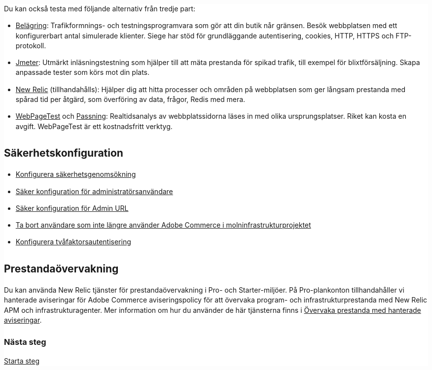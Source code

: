 Du kan också testa med följande alternativ från tredje part:

- [Belägring](https://www.joedog.org/siege-home/): Trafikformnings- och testningsprogramvara som gör att din butik når gränsen. Besök webbplatsen med ett konfigurerbart antal simulerade klienter. Siege har stöd för grundläggande autentisering, cookies, HTTP, HTTPS och FTP-protokoll.

- [Jmeter](https://jmeter.apache.org/): Utmärkt inläsningstestning som hjälper till att mäta prestanda för spikad trafik, till exempel för blixtförsäljning. Skapa anpassade tester som körs mot din plats.

- [New Relic](https://support.newrelic.com/s/) (tillhandahålls): Hjälper dig att hitta processer och områden på webbplatsen som ger långsam prestanda med spårad tid per åtgärd, som överföring av data, frågor, Redis med mera.

- [WebPageTest](https://www.webpagetest.org/) och [Passning](https://www.pingdom.com/): Realtidsanalys av webbplatssidorna läses in med olika ursprungsplatser. Riket kan kosta en avgift. WebPageTest är ett kostnadsfritt verktyg.

## Säkerhetskonfiguration

- [Konfigurera säkerhetsgenomsökning](overview.md#set-up-the-security-scan-tool)

- [Säker konfiguration för administratörsanvändare](https://experienceleague.adobe.com/en/docs/commerce-admin/systems/security/security-admin)

- [Säker konfiguration för Admin URL](https://experienceleague.adobe.com/en/docs/commerce-admin/stores-sales/site-store/store-urls#use-a-custom-admin-url)

- [Ta bort användare som inte längre använder Adobe Commerce i molninfrastrukturprojektet](../project/user-access.md)

- [Konfigurera tvåfaktorsautentisering](https://developer.adobe.com/commerce/testing/functional-testing-framework/two-factor-authentication/)

## Prestandaövervakning

Du kan använda New Relic tjänster för prestandaövervakning i Pro- och Starter-miljöer. På Pro-plankonton tillhandahåller vi hanterade aviseringar för Adobe Commerce aviseringspolicy för att övervaka program- och infrastrukturprestanda med New Relic APM och infrastrukturagenter. Mer information om hur du använder de här tjänsterna finns i [Övervaka prestanda med hanterade aviseringar](../monitor/investigate-performance.md#monitor-performance-with-managed-alerts).

### Nästa steg

[Starta steg](steps.md)
